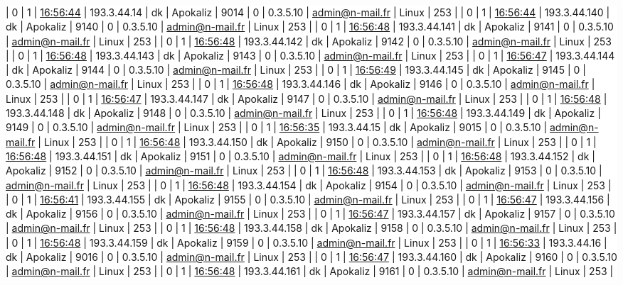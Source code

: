 |    0 |     1 | [16:56:44](https://metrics.torproject.org/rs.html#details/39E4B3458A8D710C9B386112B85E894DC296C119) | 193.3.44.14     | dk   | Apokaliz   |  9014 |      0 | 0.3.5.10  | admin@n-mail.fr           | Linux |           253 |
|    0 |     1 | [16:56:44](https://metrics.torproject.org/rs.html#details/CE438498DEF188D98C15F81E3B06F6CF2EB0B7A7) | 193.3.44.140    | dk   | Apokaliz   |  9140 |      0 | 0.3.5.10  | admin@n-mail.fr           | Linux |           253 |
|    0 |     1 | [16:56:48](https://metrics.torproject.org/rs.html#details/DFED4119EDE0BFF2FB62B71CAA0D3082F1D218CA) | 193.3.44.141    | dk   | Apokaliz   |  9141 |      0 | 0.3.5.10  | admin@n-mail.fr           | Linux |           253 |
|    0 |     1 | [16:56:48](https://metrics.torproject.org/rs.html#details/313C60B84005B0B41BCC92F3F6CD35A291EC69DA) | 193.3.44.142    | dk   | Apokaliz   |  9142 |      0 | 0.3.5.10  | admin@n-mail.fr           | Linux |           253 |
|    0 |     1 | [16:56:48](https://metrics.torproject.org/rs.html#details/19393D74CF42E21EA3E04A52A1B5B4820C539194) | 193.3.44.143    | dk   | Apokaliz   |  9143 |      0 | 0.3.5.10  | admin@n-mail.fr           | Linux |           253 |
|    0 |     1 | [16:56:47](https://metrics.torproject.org/rs.html#details/48F5CF85FCB62F2CD96EEFA2111CD7DB7E8E089E) | 193.3.44.144    | dk   | Apokaliz   |  9144 |      0 | 0.3.5.10  | admin@n-mail.fr           | Linux |           253 |
|    0 |     1 | [16:56:49](https://metrics.torproject.org/rs.html#details/F379910F78FA7A7C7BE4CB3C26D6B7B5B385E7F0) | 193.3.44.145    | dk   | Apokaliz   |  9145 |      0 | 0.3.5.10  | admin@n-mail.fr           | Linux |           253 |
|    0 |     1 | [16:56:48](https://metrics.torproject.org/rs.html#details/BD4CE7E1A96808957395D08F20FB251147E31C1F) | 193.3.44.146    | dk   | Apokaliz   |  9146 |      0 | 0.3.5.10  | admin@n-mail.fr           | Linux |           253 |
|    0 |     1 | [16:56:47](https://metrics.torproject.org/rs.html#details/05C9C478D7210F222FF30A7515B956455778B5ED) | 193.3.44.147    | dk   | Apokaliz   |  9147 |      0 | 0.3.5.10  | admin@n-mail.fr           | Linux |           253 |
|    0 |     1 | [16:56:48](https://metrics.torproject.org/rs.html#details/2A0ECD68631C1DFED857836656516AE5B03E1BDA) | 193.3.44.148    | dk   | Apokaliz   |  9148 |      0 | 0.3.5.10  | admin@n-mail.fr           | Linux |           253 |
|    0 |     1 | [16:56:48](https://metrics.torproject.org/rs.html#details/7CE39F32080260BD548FEC58BC34F37E0DE5466F) | 193.3.44.149    | dk   | Apokaliz   |  9149 |      0 | 0.3.5.10  | admin@n-mail.fr           | Linux |           253 |
|    0 |     1 | [16:56:35](https://metrics.torproject.org/rs.html#details/AEA7E52C0636BC4A68631387201985B674E8E509) | 193.3.44.15     | dk   | Apokaliz   |  9015 |      0 | 0.3.5.10  | admin@n-mail.fr           | Linux |           253 |
|    0 |     1 | [16:56:48](https://metrics.torproject.org/rs.html#details/364F046BBDA0BC3D56675B46CE04A7D6CD12130E) | 193.3.44.150    | dk   | Apokaliz   |  9150 |      0 | 0.3.5.10  | admin@n-mail.fr           | Linux |           253 |
|    0 |     1 | [16:56:48](https://metrics.torproject.org/rs.html#details/D5322534279343A740B9E86D2D9D76DF40C2B8F5) | 193.3.44.151    | dk   | Apokaliz   |  9151 |      0 | 0.3.5.10  | admin@n-mail.fr           | Linux |           253 |
|    0 |     1 | [16:56:48](https://metrics.torproject.org/rs.html#details/4C61FCBFFB23F9C0763CED3C01D843A4FDD80D0B) | 193.3.44.152    | dk   | Apokaliz   |  9152 |      0 | 0.3.5.10  | admin@n-mail.fr           | Linux |           253 |
|    0 |     1 | [16:56:48](https://metrics.torproject.org/rs.html#details/64C778792491354F6692052DC2243FEDA6BA9A7D) | 193.3.44.153    | dk   | Apokaliz   |  9153 |      0 | 0.3.5.10  | admin@n-mail.fr           | Linux |           253 |
|    0 |     1 | [16:56:48](https://metrics.torproject.org/rs.html#details/15AC0B033EFA4A53E199787CE226BBA04B28CF81) | 193.3.44.154    | dk   | Apokaliz   |  9154 |      0 | 0.3.5.10  | admin@n-mail.fr           | Linux |           253 |
|    0 |     1 | [16:56:41](https://metrics.torproject.org/rs.html#details/663E353154096276D672882B63F7D27472F23436) | 193.3.44.155    | dk   | Apokaliz   |  9155 |      0 | 0.3.5.10  | admin@n-mail.fr           | Linux |           253 |
|    0 |     1 | [16:56:47](https://metrics.torproject.org/rs.html#details/E87988E23572A29B1BDB88207895001936D830BA) | 193.3.44.156    | dk   | Apokaliz   |  9156 |      0 | 0.3.5.10  | admin@n-mail.fr           | Linux |           253 |
|    0 |     1 | [16:56:47](https://metrics.torproject.org/rs.html#details/D014AC1E93F05AE826B84FB5DB7C1CCF86AE944F) | 193.3.44.157    | dk   | Apokaliz   |  9157 |      0 | 0.3.5.10  | admin@n-mail.fr           | Linux |           253 |
|    0 |     1 | [16:56:48](https://metrics.torproject.org/rs.html#details/EEE92C17BA2ADD96B9DE927E0A698471A95810A4) | 193.3.44.158    | dk   | Apokaliz   |  9158 |      0 | 0.3.5.10  | admin@n-mail.fr           | Linux |           253 |
|    0 |     1 | [16:56:48](https://metrics.torproject.org/rs.html#details/E56B4AC71B1AEF0B45E37B5E68C7192987FEF456) | 193.3.44.159    | dk   | Apokaliz   |  9159 |      0 | 0.3.5.10  | admin@n-mail.fr           | Linux |           253 |
|    0 |     1 | [16:56:33](https://metrics.torproject.org/rs.html#details/89CE566F353AE098D822D4CDC7865A7E0585E289) | 193.3.44.16     | dk   | Apokaliz   |  9016 |      0 | 0.3.5.10  | admin@n-mail.fr           | Linux |           253 |
|    0 |     1 | [16:56:47](https://metrics.torproject.org/rs.html#details/73F82F5431664C0FC53177878727E9FED0047515) | 193.3.44.160    | dk   | Apokaliz   |  9160 |      0 | 0.3.5.10  | admin@n-mail.fr           | Linux |           253 |
|    0 |     1 | [16:56:48](https://metrics.torproject.org/rs.html#details/C093355B9F5479B040B01F1CCA634330E85A8D9E) | 193.3.44.161    | dk   | Apokaliz   |  9161 |      0 | 0.3.5.10  | admin@n-mail.fr           | Linux |           253 |